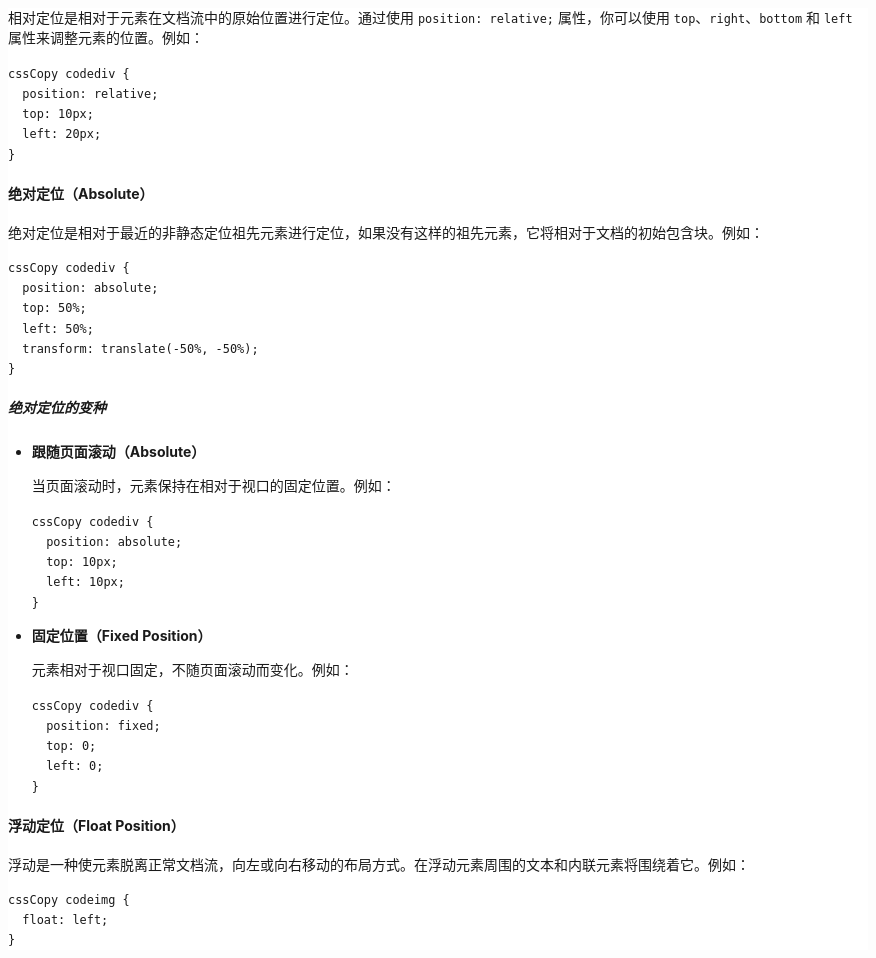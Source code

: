 相对定位是相对于元素在文档流中的原始位置进行定位。通过使用 `position: relative;` 属性，你可以使用 `top`、`right`、`bottom` 和 `left` 属性来调整元素的位置。例如：

```
cssCopy codediv {
  position: relative;
  top: 10px;
  left: 20px;
}
```

#### 绝对定位（Absolute）

绝对定位是相对于最近的非静态定位祖先元素进行定位，如果没有这样的祖先元素，它将相对于文档的初始包含块。例如：

```
cssCopy codediv {
  position: absolute;
  top: 50%;
  left: 50%;
  transform: translate(-50%, -50%);
}
```

##### 绝对定位的变种

- **跟随页面滚动（Absolute）**

  当页面滚动时，元素保持在相对于视口的固定位置。例如：

  ```
  cssCopy codediv {
    position: absolute;
    top: 10px;
    left: 10px;
  }
  ```

- **固定位置（Fixed Position）**

  元素相对于视口固定，不随页面滚动而变化。例如：

  ```
  cssCopy codediv {
    position: fixed;
    top: 0;
    left: 0;
  }
  ```

#### 浮动定位（Float Position）

浮动是一种使元素脱离正常文档流，向左或向右移动的布局方式。在浮动元素周围的文本和内联元素将围绕着它。例如：

```
cssCopy codeimg {
  float: left;
}
```
